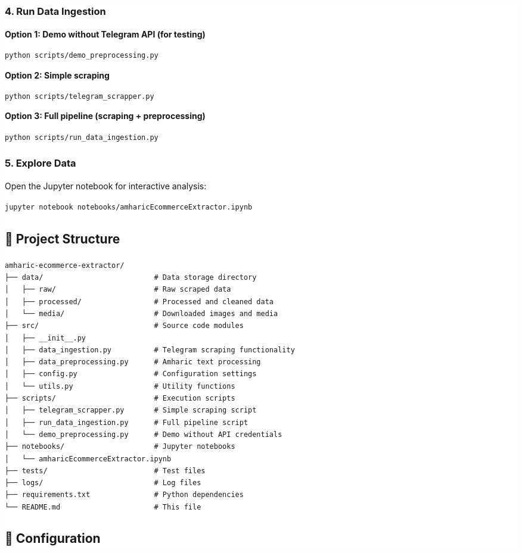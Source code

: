 ### 4. Run Data Ingestion

**Option 1: Demo without Telegram API (for testing)**

```bash
python scripts/demo_preprocessing.py
```

**Option 2: Simple scraping**

```bash
python scripts/telegram_scrapper.py
```

**Option 3: Full pipeline (scraping + preprocessing)**

```bash
python scripts/run_data_ingestion.py
```

### 5. Explore Data

Open the Jupyter notebook for interactive analysis:

```bash
jupyter notebook notebooks/amharicEcommerceExtractor.ipynb
```

## 📁 Project Structure

```
amharic-ecommerce-extractor/
├── data/                          # Data storage directory
│   ├── raw/                       # Raw scraped data
│   ├── processed/                 # Processed and cleaned data
│   └── media/                     # Downloaded images and media
├── src/                           # Source code modules
│   ├── __init__.py
│   ├── data_ingestion.py          # Telegram scraping functionality
│   ├── data_preprocessing.py      # Amharic text processing
│   ├── config.py                  # Configuration settings
│   └── utils.py                   # Utility functions
├── scripts/                       # Execution scripts
│   ├── telegram_scrapper.py       # Simple scraping script
│   ├── run_data_ingestion.py      # Full pipeline script
│   └── demo_preprocessing.py      # Demo without API credentials
├── notebooks/                     # Jupyter notebooks
│   └── amharicEcommerceExtractor.ipynb
├── tests/                         # Test files
├── logs/                          # Log files
├── requirements.txt               # Python dependencies
└── README.md                      # This file
```

## 🔧 Configuration
